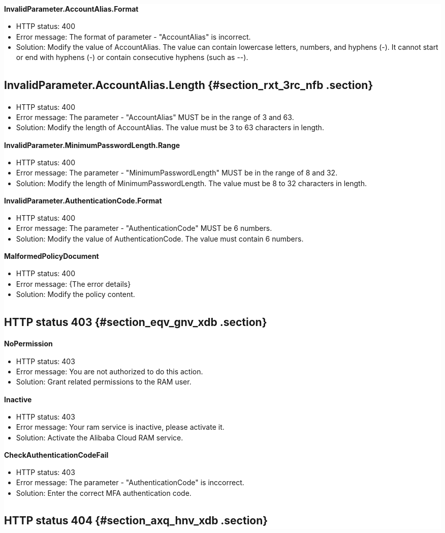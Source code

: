 **InvalidParameter.AccountAlias.Format**

-   HTTP status: 400
-   Error message: The format of parameter - "AccountAlias" is incorrect.
-   Solution: Modify the value of AccountAlias. The value can contain lowercase letters, numbers, and hyphens \(-\). It cannot start or end with hyphens \(-\) or contain consecutive hyphens \(such as --\).

## InvalidParameter.AccountAlias.Length {#section_rxt_3rc_nfb .section}

-   HTTP status: 400
-   Error message: The parameter - "AccountAlias" MUST be in the range of 3 and 63.
-   Solution: Modify the length of AccountAlias. The value must be 3 to 63 characters in length.

**InvalidParameter.MinimumPasswordLength.Range**

-   HTTP status: 400
-   Error message: The parameter - "MinimumPasswordLength" MUST be in the range of 8 and 32.
-   Solution: Modify the length of MinimumPasswordLength. The value must be 8 to 32 characters in length.

**InvalidParameter.AuthenticationCode.Format**

-   HTTP status: 400
-   Error message: The parameter - "AuthenticationCode" MUST be 6 numbers.
-   Solution: Modify the value of AuthenticationCode. The value must contain 6 numbers.

**MalformedPolicyDocument**

-   HTTP status: 400
-   Error message: \{The error details\}
-   Solution: Modify the policy content.

## HTTP status 403 {#section_eqv_gnv_xdb .section}

**NoPermission**

-   HTTP status: 403
-   Error message: You are not authorized to do this action.
-   Solution: Grant related permissions to the RAM user.

**Inactive**

-   HTTP status: 403
-   Error message: Your ram service is inactive, please activate it.
-   Solution: Activate the Alibaba Cloud RAM service.

**CheckAuthenticationCodeFail**

-   HTTP status: 403
-   Error message: The parameter - "AuthenticationCode" is inccorrect.
-   Solution: Enter the correct MFA authentication code.

## HTTP status 404 {#section_axq_hnv_xdb .section}
